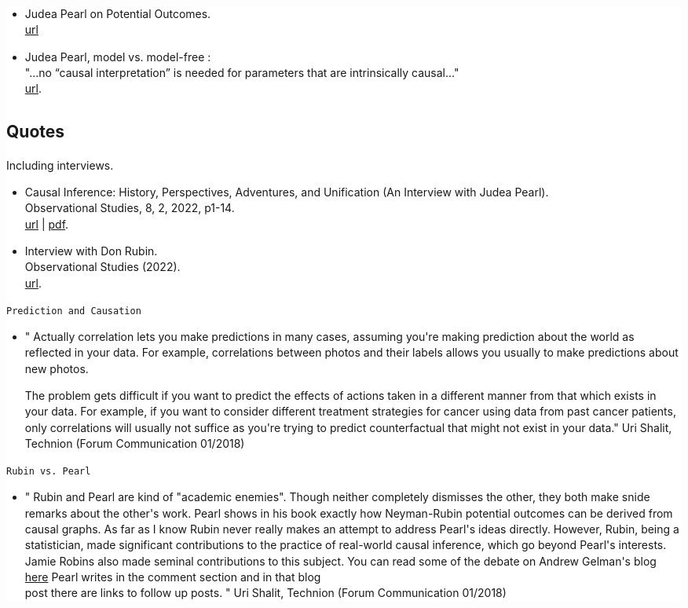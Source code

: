 * Judea Pearl on Potential Outcomes.  
  [url](http://causality.cs.ucla.edu/blog/index.php/2012/12/03/judea-pearl-on-potential-outcomes/)
  
* Judea Pearl, model vs. model-free :   
  "...no “causal interpretation” is needed for parameters that are intrinsically causal..."    
  [url](http://causality.cs.ucla.edu/blog/index.php/2017/02/22/winter-2017-greeting-from-ucla-causality-blog/).   

## Quotes

Including interviews.    

* Causal Inference: History, Perspectives, Adventures, and Unification (An Interview with Judea Pearl).  
  Observational Studies, 8, 2, 2022, p1-14.     
  [url](https://muse.jhu.edu/article/867087) | [pdf](https://muse.jhu.edu/pub/56/article/867087/pdf).       

* Interview with Don Rubin.    
  Observational Studies (2022).      
  [url](https://muse.jhu.edu/article/867089).      


`Prediction and Causation`

* " Actually correlation lets you make predictions 
   in many cases, assuming you're making prediction 
   about the world as reflected in your data. 
   For example, correlations between photos and 
   their labels allows you usually to make predictions 
   about new photos. 

   The problem gets difficult if you want to predict the 
   effects of actions taken in a different manner from 
   that which exists in your data. For example, if you 
   want to consider different treatment strategies for 
   cancer using data from past cancer patients, only 
   correlations will usually not suffice as you're 
   trying to predict counterfactual that might not exist in your data."
   Uri Shalit, Technion (Forum Communication 01/2018)

`Rubin vs. Pearl`

* " Rubin and Pearl are kind of "academic enemies". 
  Though neither completely dismisses the other, 
  they both make snide remarks about the other's work. 
  Pearl shows in his book exactly how Neyman-Rubin 
  potential outcomes can be derived from causal graphs. 
  As far as I know Rubin never really makes an 
  attempt to address Pearl's ideas directly. 
  However, Rubin, being a statistician, made 
  significant contributions to the practice of real-world 
  causal inference, which go beyond Pearl's interests. 
  Jamie Robins also made seminal contributions to this subject.
  You can read some of the debate on Andrew Gelman's blog 
  [here](http://andrewgelman.com/2009/07/05/disputes_about/)
  Pearl writes in the comment section and in that blog  
  post there are links to follow up posts. "
  Uri Shalit, Technion (Forum Communication 01/2018)
